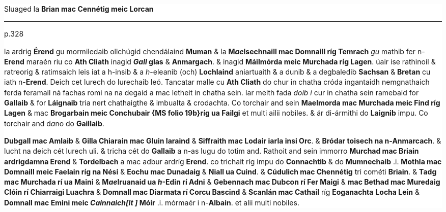 Sluaged la **Brian mac 
Cennétig meic Lorcan**


---

p.328



 

la ardrig **Érend** gu mormiledaib ollchúgid 
chendálaind **Muman** & la **M*ae*lsechnaill mac Domnaill ríg 
**Temrach**** *gu* mathib fer n-**Erend** maraén riu co **Ath 
Cliath** inagid ***Gall* glas** & **Anmargach**. 
& inagid **Máilmórda meic 
Murchada ríg **Lagen****. úair ise rathinoil 
& ratreorig & ratimsaich leis iat a h-insib & a 
*h*-eleanib (och) **Lochlaind** aniartuaith & a 
dunib & a degbaledib **Sachsan** & **Bretan** cu 
iath n-**Erend**. Deich cet lurech do lurechaib leó. Tancatar malle cu **Ath Cliath** do 
chur in chatha cróda ingantaidh nemgnathaich ferda feramail ná 
fachas romi na na degaid a mac letheit in chatha sein. Iar meith fada *doib i* cur in chatha sein ramebaid for **Gallaib** & for **Láignaib** tria nert 
chathaigthe & imbualta & crodachta. Co torchair and sein 
**Maelmorda mac Murchada meic Find 
ríg **Lagen**** & mac **Brogarbain meic 
Conchubair {MS folio 19b}ríg **ua 
Failgi**** et multi ailii nobiles. & 
ár di-ármithi do **Laignib** impu. Co torchair and d*a*no do 
**Gaillaib**.


**Dubgall mac Amlaib** 
& **Gilla Chiarain mac Gluin Iaraind** 
& **Siffraith mac Lodair iarla **insi 
Orc****. & **Bródar toisech na 
n-**Anmarcach****. & lucht na deich cét lurech uli. 
& tricha cét do **Gallaib** a n-as lugu do totim and. 
Rathoit and sein immorro **Murchad mac Briain 
ardrigdamna **Erend**** & **Tordelbach** a mac 
adbur ardríg **Erend**. co trichait ríg impu do 
**Connachtib** & do **Mumnechaib** .i. 
**Mothla mac Domnaill meic Faelain 
ríg na **Nési**** & **Eochu mac 
Dunadaig** & **Niall ua Cuind**. 
& **Cúdulich mac Chennétig** 
tri cométi **Briain**. & **Tadg mac 
Murchada rí **ua Maini**** & 
**M*ae*lruanaid ua *h*-Edin 
rí **Adni**** & **Gebennach mac 
Dubcon rí **Fer Maigi**** & **mac 
Bethad mac Muredaig Clóin rí 
**Chiarraigi Luachra**** & **Domnall mac 
Diarmata rí **Corcu Bascind**** & 
**Scanlán mac Cathail** ríg 
**Eoganachta** **Locha Lein** & **Domnall mac Emini meic 
*Cainnaich[lt ]* Móir** .i. mórmaér i 
n-**Albain**. et alii multi nobiles.
